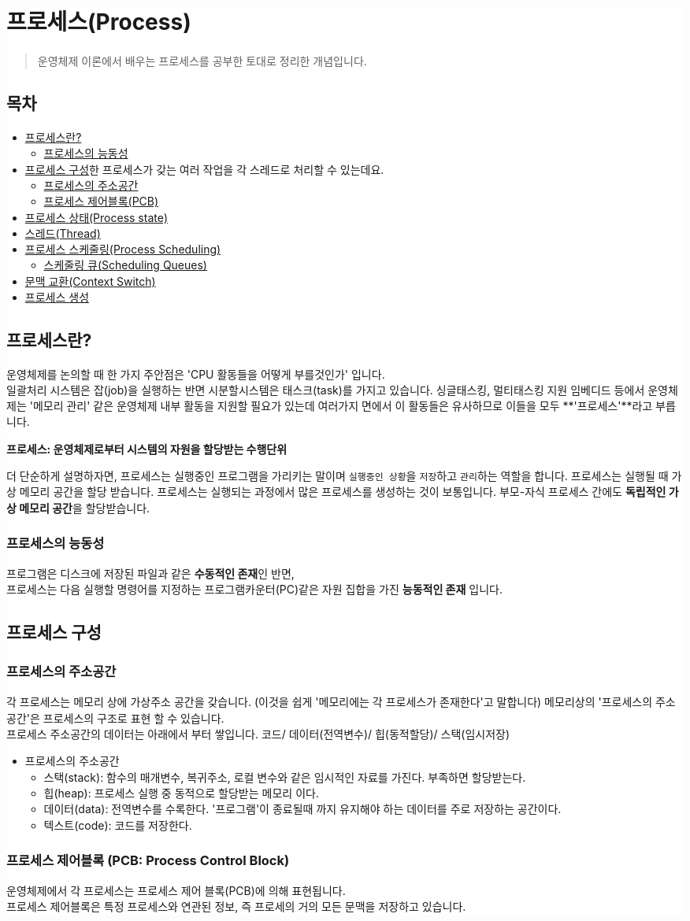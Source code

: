 # 프로세스(Process)

> 운영체제 이론에서 배우는 프로세스를 공부한 토대로 정리한 개념입니다.

## 목차

- [프로세스란?](#프로세스란?)
  - [프로세스의 능동성](#프로세스의-능동성)
- [프로세스 구성](#프로세스의-구성)한 프로세스가 갖는 여러 작업을 각 스레드로 처리할 수 있는데요.
  - [프로세스의 주소공간](#프로세스의-주소공간)
  - [프로세스 제어블록(PCB)](#프로세스-제어블록)
- [프로세스 상태(Process state)](#프로세스-상태)
- [스레드(Thread)](#스레드)
- [프로세스 스케줄링(Process Scheduling)](#프로세스-스케줄링)
  - [스케줄링 큐(Scheduling Queues)](#스케줄링-큐)
- [문맥 교환(Context Switch)](#문맥-교환)
- [프로세스 생성](#프로세스-생성)

## 프로세스란?

운영체제를 논의할 때 한 가지 주안점은 'CPU 활동들을 어떻게 부를것인가' 입니다. <BR>
일괄처리 시스템은 잡(job)을 실행하는 반면 시분할시스템은 태스크(task)를 가지고 있습니다. 싱글태스킹, 멀티태스킹 지원 임베디드 등에서 운영체제는 '메모리 관리' 같은 운영체제 내부 활동을 지원할 필요가 있는데 여러가지 면에서 이 활동들은 유사하므로 이들을 모두 **'프로세스'**라고 부릅니다. <br>

**프로세스: 운영체제로부터 시스템의 자원을 할당받는 수행단위** <br>

더 단순하게 설명하자면, 프로세스는 실행중인 프로그램을 가리키는 말이며 `실행중인 상황`을 `저장`하고 `관리`하는 역할을 합니다. 프로세스는 실행될 때 가상 메모리 공간을 할당 받습니다. 프로세스는 실행되는 과정에서 많은 프로세스를 생성하는 것이 보통입니다. 부모-자식 프로세스 간에도 **독립적인 가상 메모리 공간**을 할당받습니다.

### 프로세스의 능동성

프로그램은 디스크에 저장된 파일과 같은 **수동적인 존재**인 반면, <br>
프로세스는 다음 실행할 명령어를 지정하는 프로그램카운터(PC)같은 자원 집합을 가진 **능동적인 존재** 입니다.

## 프로세스 구성

### 프로세스의 주소공간

각 프로세스는 메모리 상에 가상주소 공간을 갖습니다. (이것을 쉽게 '메모리에는 각 프로세스가 존재한다'고 말합니다)
메모리상의 '프로세스의 주소공간'은 프로세스의 구조로 표현 할 수 있습니다. <br>
프로세스 주소공간의 데이터는 아래에서 부터 쌓입니다. 코드/ 데이터(전역변수)/ 힙(동적할당)/ 스택(임시저장)

- 프로세스의 주소공간
  - 스택(stack): 함수의 매개변수, 복귀주소, 로컬 변수와 같은 임시적인 자료를 가진다. 부족하면 할당받는다.
  - 힙(heap): 프로세스 실행 중 동적으로 할당받는 메모리 이다.
  - 데이터(data): 전역변수를 수록한다. '프로그램'이 종료될때 까지 유지해야 하는 데이터를 주로 저장하는 공간이다.
  - 텍스트(code): 코드를 저장한다.

### 프로세스 제어블록 (PCB: Process Control Block)

운영체제에서 각 프로세스는 프로세스 제어 블록(PCB)에 의해 표현됩니다. <BR>
프로세스 제어블록은 특정 프로세스와 연관된 정보, 즉 프로세의 거의 모든 문맥을 저장하고 있습니다.
